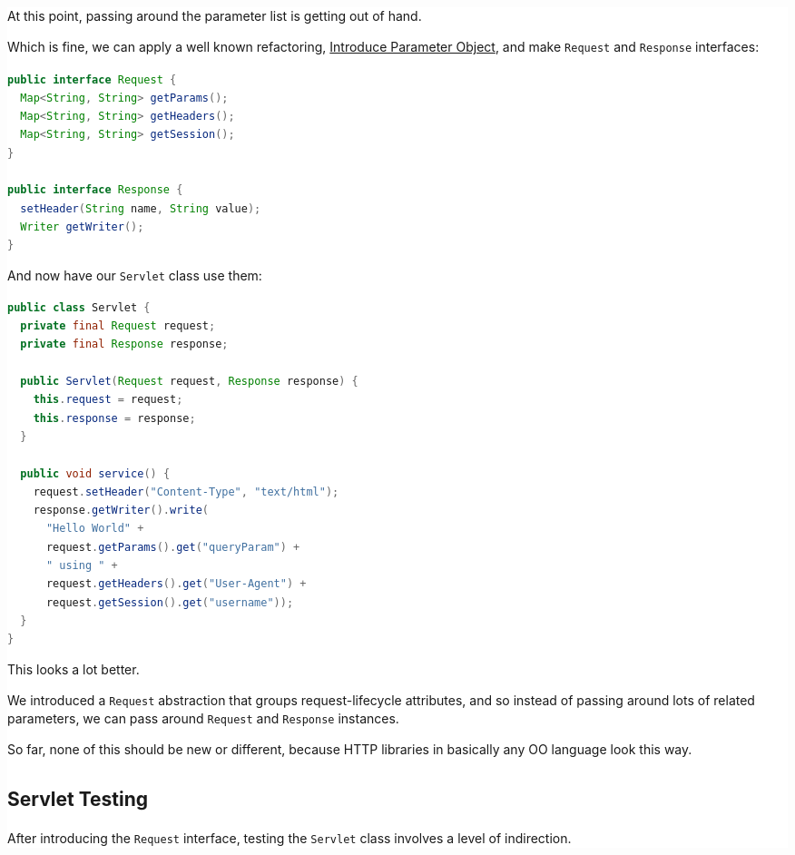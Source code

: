 At this point, passing around the parameter list is getting out of hand.

Which is fine, we can apply a well known refactoring, [Introduce Parameter Object](http://www.refactoring.com/catalog/introduceParameterObject.html), and make `Request` and `Response` interfaces:

```java
public interface Request {
  Map<String, String> getParams();
  Map<String, String> getHeaders();
  Map<String, String> getSession();
}

public interface Response {
  setHeader(String name, String value);
  Writer getWriter();
}
```

And now have our `Servlet` class use them:

```java
public class Servlet {
  private final Request request;
  private final Response response;

  public Servlet(Request request, Response response) {
    this.request = request;
    this.response = response;
  }

  public void service() {
    request.setHeader("Content-Type", "text/html");
    response.getWriter().write(
      "Hello World" +
      request.getParams().get("queryParam") +
      " using " +
      request.getHeaders().get("User-Agent") +
      request.getSession().get("username"));
  }
}
```

This looks a lot better.

We introduced a `Request` abstraction that groups request-lifecycle attributes, and so instead of passing around lots of related parameters, we can pass around `Request` and `Response` instances.

So far, none of this should be new or different, because HTTP libraries in basically any OO language look this way.

Servlet Testing
---------------

After introducing the `Request` interface, testing the `Servlet` class involves a level of indirection.
